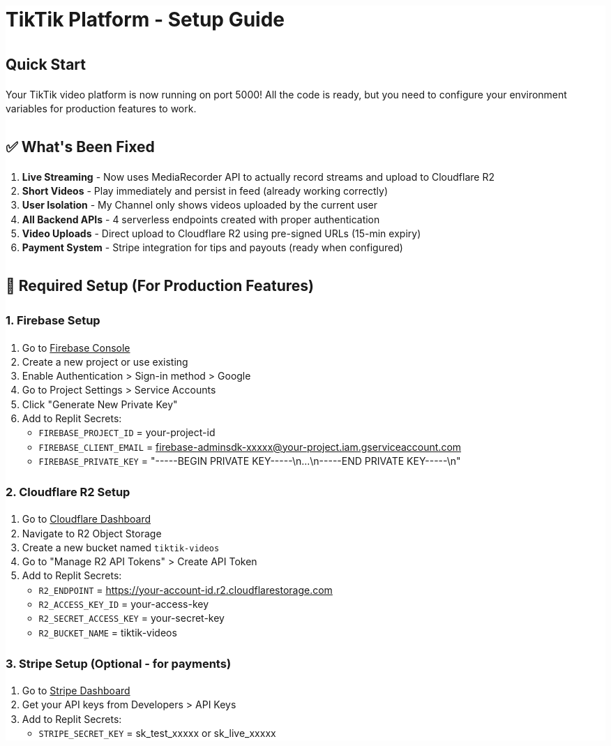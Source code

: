 # TikTik Platform - Setup Guide

## Quick Start

Your TikTik video platform is now running on port 5000! All the code is ready, but you need to configure your environment variables for production features to work.

## ✅ What's Been Fixed

1. **Live Streaming** - Now uses MediaRecorder API to actually record streams and upload to Cloudflare R2
2. **Short Videos** - Play immediately and persist in feed (already working correctly)
3. **User Isolation** - My Channel only shows videos uploaded by the current user
4. **All Backend APIs** - 4 serverless endpoints created with proper authentication
5. **Video Uploads** - Direct upload to Cloudflare R2 using pre-signed URLs (15-min expiry)
6. **Payment System** - Stripe integration for tips and payouts (ready when configured)

## 🔑 Required Setup (For Production Features)

### 1. Firebase Setup

1. Go to [Firebase Console](https://console.firebase.google.com/)
2. Create a new project or use existing
3. Enable Authentication > Sign-in method > Google
4. Go to Project Settings > Service Accounts
5. Click "Generate New Private Key"
6. Add to Replit Secrets:
   - `FIREBASE_PROJECT_ID` = your-project-id
   - `FIREBASE_CLIENT_EMAIL` = firebase-adminsdk-xxxxx@your-project.iam.gserviceaccount.com
   - `FIREBASE_PRIVATE_KEY` = "-----BEGIN PRIVATE KEY-----\n...\n-----END PRIVATE KEY-----\n"

### 2. Cloudflare R2 Setup

1. Go to [Cloudflare Dashboard](https://dash.cloudflare.com/)
2. Navigate to R2 Object Storage
3. Create a new bucket named `tiktik-videos`
4. Go to "Manage R2 API Tokens" > Create API Token
5. Add to Replit Secrets:
   - `R2_ENDPOINT` = https://your-account-id.r2.cloudflarestorage.com
   - `R2_ACCESS_KEY_ID` = your-access-key
   - `R2_SECRET_ACCESS_KEY` = your-secret-key
   - `R2_BUCKET_NAME` = tiktik-videos

### 3. Stripe Setup (Optional - for payments)

1. Go to [Stripe Dashboard](https://dashboard.stripe.com/)
2. Get your API keys from Developers > API Keys
3. Add to Replit Secrets:
   - `STRIPE_SECRET_KEY` = sk_test_xxxxx or sk_live_xxxxx
